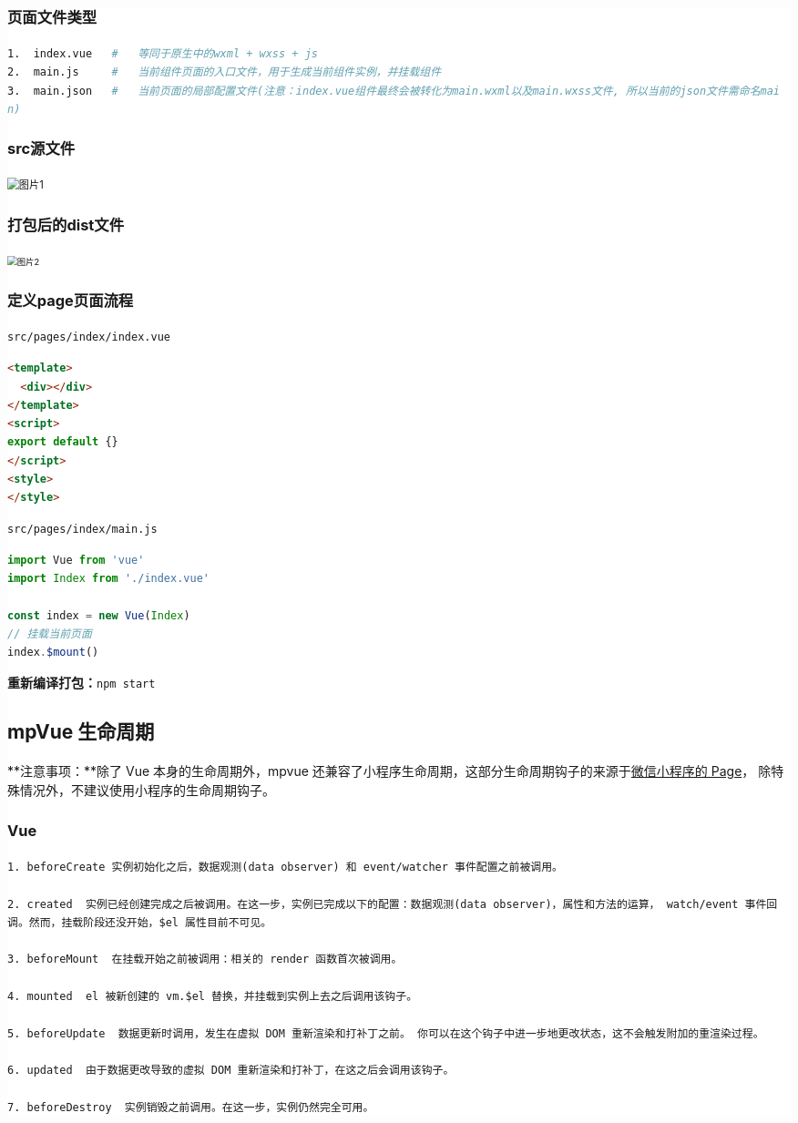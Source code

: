 ### 页面文件类型

~~~makefile
1.	index.vue	#	等同于原生中的wxml + wxss + js
2.	main.js		#	当前组件页面的入口文件，用于生成当前组件实例，并挂载组件
3.	main.json	#	当前页面的局部配置文件(注意：index.vue组件最终会被转化为main.wxml以及main.wxss文件, 所以当前的json文件需命名main)
~~~

### src源文件

<img src=" img/mpVue/tupian1.png" alt="图片1" style="zoom:80%;" />

### 打包后的dist文件

<img src=" img/mpVue/tupian2.png" alt="图片2" style="zoom: 67%;" />

### 定义page页面流程

`src/pages/index/index.vue`

~~~html
<template>
  <div></div>
</template>
<script>
export default {}
</script>
<style>
</style>
~~~

`src/pages/index/main.js`

~~~js
import Vue from 'vue'
import Index from './index.vue'

const index = new Vue(Index)
// 挂载当前页面
index.$mount()
~~~

**重新编译打包：**`npm start`

## mpVue 生命周期

**注意事项：**除了 Vue 本身的生命周期外，mpvue 还兼容了小程序生命周期，这部分生命周期钩子的来源于[微信小程序的 Page](https://mp.weixin.qq.com/debug/wxadoc/dev/framework/app-service/page.html)， 除特殊情况外，不建议使用小程序的生命周期钩子。

### Vue

~~~
1. beforeCreate 实例初始化之后，数据观测(data observer) 和 event/watcher 事件配置之前被调用。

2. created  实例已经创建完成之后被调用。在这一步，实例已完成以下的配置：数据观测(data observer)，属性和方法的运算， watch/event 事件回调。然而，挂载阶段还没开始，$el 属性目前不可见。

3. beforeMount  在挂载开始之前被调用：相关的 render 函数首次被调用。

4. mounted  el 被新创建的 vm.$el 替换，并挂载到实例上去之后调用该钩子。

5. beforeUpdate  数据更新时调用，发生在虚拟 DOM 重新渲染和打补丁之前。 你可以在这个钩子中进一步地更改状态，这不会触发附加的重渲染过程。

6. updated  由于数据更改导致的虚拟 DOM 重新渲染和打补丁，在这之后会调用该钩子。

7. beforeDestroy  实例销毁之前调用。在这一步，实例仍然完全可用。
~~~